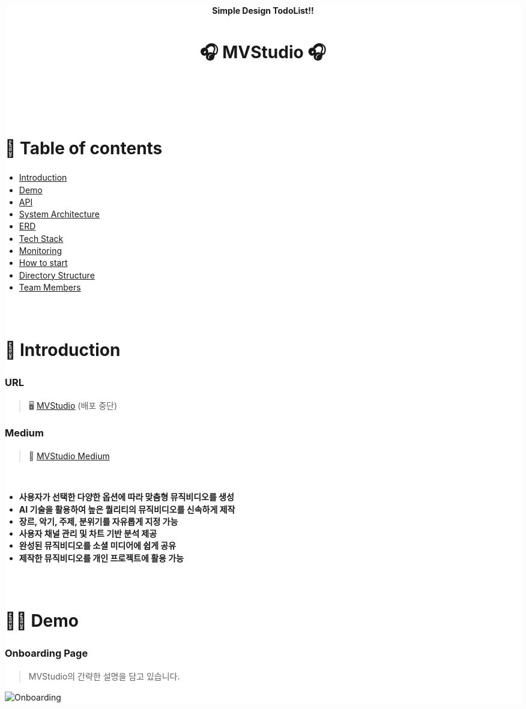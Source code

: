 <h4 align="center"> Simple Design TodoList!! </h1>
<h1 align="center">🎧 MVStudio 🎧</h1>

<br>

</div>
<br><br>


# 📖 Table of contents
* [Introduction](#-introduction)
* [Demo](#-demo)
* [API](#-api)
* [System Architecture](#-system-architecture)
* [ERD](#-erd)
* [Tech Stack](#-tech-stack)
* [Monitoring](#-monitoring)
* [How to start](#-how-to-start)
* [Directory Structure](#-directory-structure)
* [Team Members](#-team-members)

<br>

# 📣 Introduction
### URL
> 🖥️ [MVStudio](https://mvstudio.pro) (배포 중단)

### Medium
> 🔎 [MVStudio Medium](https://medium.com/@jinoo0306/ai%EA%B0%80-%EB%A7%8C%EB%93%A4%EC%96%B4-%EC%A3%BC%EB%8A%94-%EB%AE%A4%EC%A7%81-%EB%B9%84%EB%94%94%EC%98%A4-%EC%84%9C%EB%B9%84%EC%8A%A4-mvstudio-fc098ae02a08) &nbsp;

<br>

- **사용자가 선택한 다양한 옵션에 따라 맞춤형 뮤직비디오를 생성**
- **AI 기술을 활용하여 높은 퀄리티의 뮤직비디오를 신속하게 제작**
- **장르, 악기, 주제, 분위기를 자유롭게 지정 가능**
- **사용자 채널 관리 및 차트 기반 분석 제공**
- **완성된 뮤직비디오를 소셜 미디어에 쉽게 공유**
- **제작한 뮤직비디오를 개인 프로젝트에 활용 가능**

<br>

# 🕺🏻 Demo
### Onboarding Page
> MVStudio의 간략한 설명을 담고 있습니다.
<img align="center" width="1000" alt="Onboarding" src="https://github.com/2024-Techeer-Summer-Bootcamp-Team-D/.github/blob/main/images/%E1%84%92%E1%85%AA%E1%84%86%E1%85%A7%E1%86%AB-%E1%84%80%E1%85%B5%E1%84%85%E1%85%A9%E1%86%A8-2024-08-03-%E1%84%8B%E1%85%A9%E1%84%8C%E1%85%A5%E1%86%AB-2%20(2).gif">

